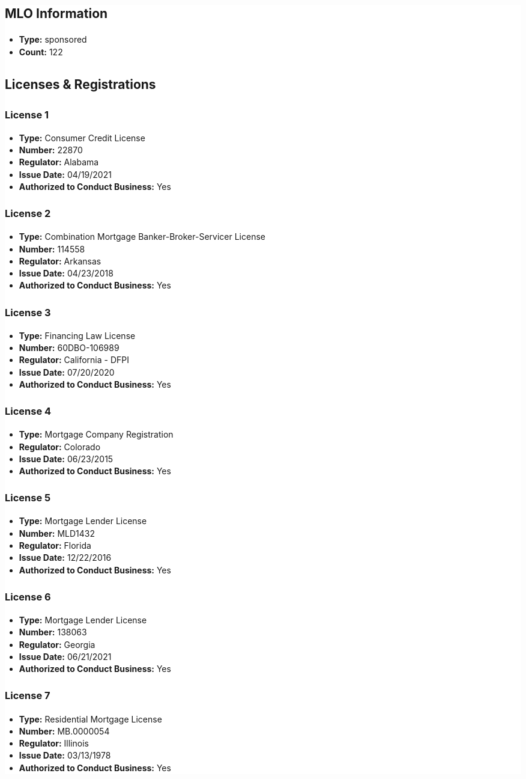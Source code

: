 ## MLO Information
- **Type:** sponsored
- **Count:** 122

## Licenses & Registrations

### License 1
- **Type:** Consumer Credit License
- **Number:** 22870
- **Regulator:** Alabama
- **Issue Date:** 04/19/2021
- **Authorized to Conduct Business:** Yes

### License 2
- **Type:** Combination Mortgage Banker-Broker-Servicer License
- **Number:** 114558
- **Regulator:** Arkansas
- **Issue Date:** 04/23/2018
- **Authorized to Conduct Business:** Yes

### License 3
- **Type:** Financing Law License
- **Number:** 60DBO-106989
- **Regulator:** California - DFPI
- **Issue Date:** 07/20/2020
- **Authorized to Conduct Business:** Yes

### License 4
- **Type:** Mortgage Company Registration
- **Regulator:** Colorado
- **Issue Date:** 06/23/2015
- **Authorized to Conduct Business:** Yes

### License 5
- **Type:** Mortgage Lender License
- **Number:** MLD1432
- **Regulator:** Florida
- **Issue Date:** 12/22/2016
- **Authorized to Conduct Business:** Yes

### License 6
- **Type:** Mortgage Lender License
- **Number:** 138063
- **Regulator:** Georgia
- **Issue Date:** 06/21/2021
- **Authorized to Conduct Business:** Yes

### License 7
- **Type:** Residential Mortgage License
- **Number:** MB.0000054
- **Regulator:** Illinois
- **Issue Date:** 03/13/1978
- **Authorized to Conduct Business:** Yes
